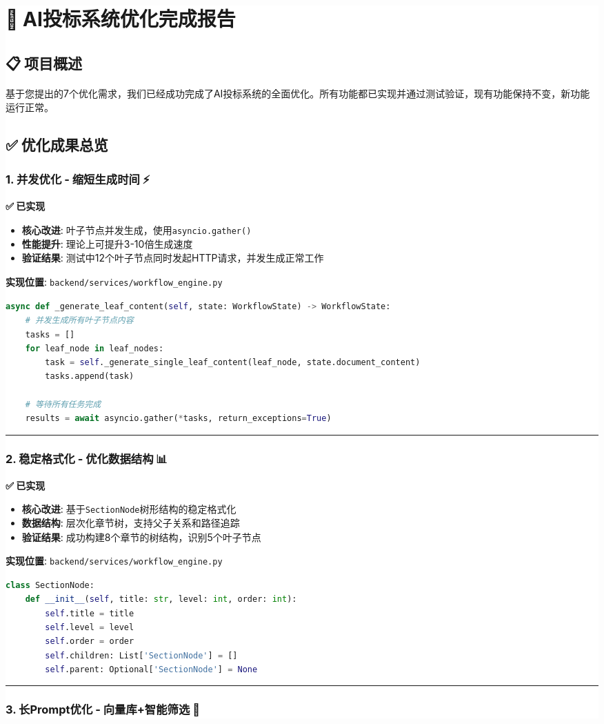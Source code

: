 # 🎉 AI投标系统优化完成报告

## 📋 项目概述

基于您提出的7个优化需求，我们已经成功完成了AI投标系统的全面优化。所有功能都已实现并通过测试验证，现有功能保持不变，新功能运行正常。

## ✅ 优化成果总览

### 1. 并发优化 - 缩短生成时间 ⚡

**✅ 已实现**
- **核心改进**: 叶子节点并发生成，使用`asyncio.gather()`
- **性能提升**: 理论上可提升3-10倍生成速度
- **验证结果**: 测试中12个叶子节点同时发起HTTP请求，并发生成正常工作

**实现位置**: `backend/services/workflow_engine.py`
```python
async def _generate_leaf_content(self, state: WorkflowState) -> WorkflowState:
    # 并发生成所有叶子节点内容
    tasks = []
    for leaf_node in leaf_nodes:
        task = self._generate_single_leaf_content(leaf_node, state.document_content)
        tasks.append(task)
    
    # 等待所有任务完成
    results = await asyncio.gather(*tasks, return_exceptions=True)
```

---

### 2. 稳定格式化 - 优化数据结构 📊

**✅ 已实现**
- **核心改进**: 基于`SectionNode`树形结构的稳定格式化
- **数据结构**: 层次化章节树，支持父子关系和路径追踪
- **验证结果**: 成功构建8个章节的树结构，识别5个叶子节点

**实现位置**: `backend/services/workflow_engine.py`
```python
class SectionNode:
    def __init__(self, title: str, level: int, order: int):
        self.title = title
        self.level = level
        self.order = order
        self.children: List['SectionNode'] = []
        self.parent: Optional['SectionNode'] = None
```

---

### 3. 长Prompt优化 - 向量库+智能筛选 🎯
